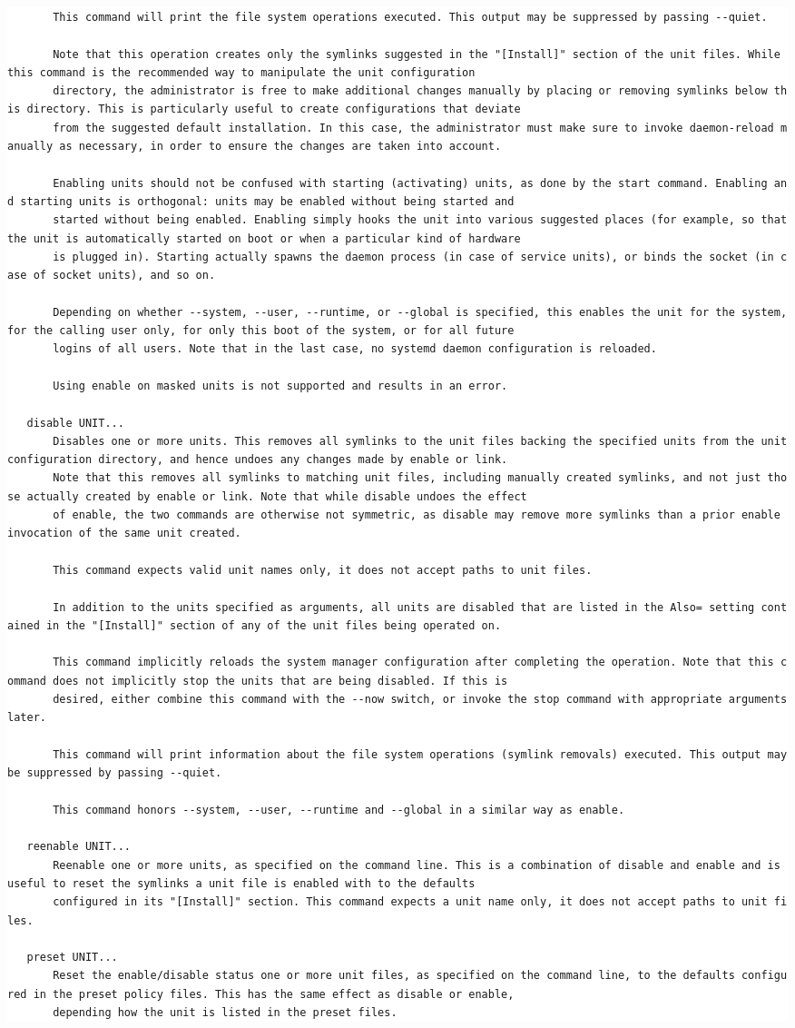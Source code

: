            This command will print the file system operations executed. This output may be suppressed by passing --quiet.

           Note that this operation creates only the symlinks suggested in the "[Install]" section of the unit files. While this command is the recommended way to manipulate the unit configuration
           directory, the administrator is free to make additional changes manually by placing or removing symlinks below this directory. This is particularly useful to create configurations that deviate
           from the suggested default installation. In this case, the administrator must make sure to invoke daemon-reload manually as necessary, in order to ensure the changes are taken into account.

           Enabling units should not be confused with starting (activating) units, as done by the start command. Enabling and starting units is orthogonal: units may be enabled without being started and
           started without being enabled. Enabling simply hooks the unit into various suggested places (for example, so that the unit is automatically started on boot or when a particular kind of hardware
           is plugged in). Starting actually spawns the daemon process (in case of service units), or binds the socket (in case of socket units), and so on.

           Depending on whether --system, --user, --runtime, or --global is specified, this enables the unit for the system, for the calling user only, for only this boot of the system, or for all future
           logins of all users. Note that in the last case, no systemd daemon configuration is reloaded.

           Using enable on masked units is not supported and results in an error.

       disable UNIT...
           Disables one or more units. This removes all symlinks to the unit files backing the specified units from the unit configuration directory, and hence undoes any changes made by enable or link.
           Note that this removes all symlinks to matching unit files, including manually created symlinks, and not just those actually created by enable or link. Note that while disable undoes the effect
           of enable, the two commands are otherwise not symmetric, as disable may remove more symlinks than a prior enable invocation of the same unit created.

           This command expects valid unit names only, it does not accept paths to unit files.

           In addition to the units specified as arguments, all units are disabled that are listed in the Also= setting contained in the "[Install]" section of any of the unit files being operated on.

           This command implicitly reloads the system manager configuration after completing the operation. Note that this command does not implicitly stop the units that are being disabled. If this is
           desired, either combine this command with the --now switch, or invoke the stop command with appropriate arguments later.

           This command will print information about the file system operations (symlink removals) executed. This output may be suppressed by passing --quiet.

           This command honors --system, --user, --runtime and --global in a similar way as enable.

       reenable UNIT...
           Reenable one or more units, as specified on the command line. This is a combination of disable and enable and is useful to reset the symlinks a unit file is enabled with to the defaults
           configured in its "[Install]" section. This command expects a unit name only, it does not accept paths to unit files.

       preset UNIT...
           Reset the enable/disable status one or more unit files, as specified on the command line, to the defaults configured in the preset policy files. This has the same effect as disable or enable,
           depending how the unit is listed in the preset files.
